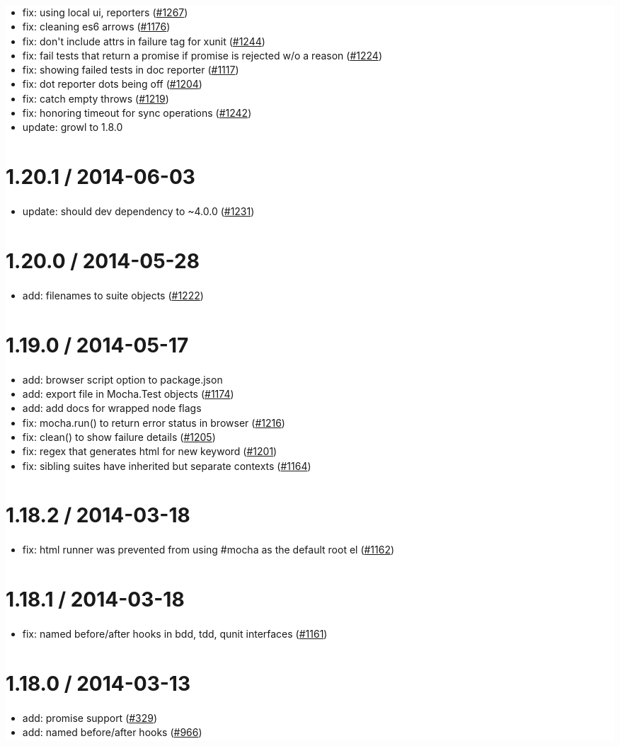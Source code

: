 - fix: using local ui, reporters ([#1267](https://github.com/mochajs/mocha/issues/1267))
- fix: cleaning es6 arrows ([#1176](https://github.com/mochajs/mocha/issues/1176))
- fix: don't include attrs in failure tag for xunit ([#1244](https://github.com/mochajs/mocha/issues/1244))
- fix: fail tests that return a promise if promise is rejected w/o a reason ([#1224](https://github.com/mochajs/mocha/issues/1224))
- fix: showing failed tests in doc reporter ([#1117](https://github.com/mochajs/mocha/issues/1117))
- fix: dot reporter dots being off ([#1204](https://github.com/mochajs/mocha/issues/1204))
- fix: catch empty throws ([#1219](https://github.com/mochajs/mocha/issues/1219))
- fix: honoring timeout for sync operations ([#1242](https://github.com/mochajs/mocha/issues/1242))
- update: growl to 1.8.0

# 1.20.1 / 2014-06-03

- update: should dev dependency to ~4.0.0 ([#1231](https://github.com/mochajs/mocha/issues/1231))

# 1.20.0 / 2014-05-28

- add: filenames to suite objects ([#1222](https://github.com/mochajs/mocha/issues/1222))

# 1.19.0 / 2014-05-17

- add: browser script option to package.json
- add: export file in Mocha.Test objects ([#1174](https://github.com/mochajs/mocha/issues/1174))
- add: add docs for wrapped node flags
- fix: mocha.run() to return error status in browser ([#1216](https://github.com/mochajs/mocha/issues/1216))
- fix: clean() to show failure details ([#1205](https://github.com/mochajs/mocha/issues/1205))
- fix: regex that generates html for new keyword ([#1201](https://github.com/mochajs/mocha/issues/1201))
- fix: sibling suites have inherited but separate contexts ([#1164](https://github.com/mochajs/mocha/issues/1164))

# 1.18.2 / 2014-03-18

- fix: html runner was prevented from using #mocha as the default root el ([#1162](https://github.com/mochajs/mocha/issues/1162))

# 1.18.1 / 2014-03-18

- fix: named before/after hooks in bdd, tdd, qunit interfaces ([#1161](https://github.com/mochajs/mocha/issues/1161))

# 1.18.0 / 2014-03-13

- add: promise support ([#329](https://github.com/mochajs/mocha/issues/329))
- add: named before/after hooks ([#966](https://github.com/mochajs/mocha/issues/966))
